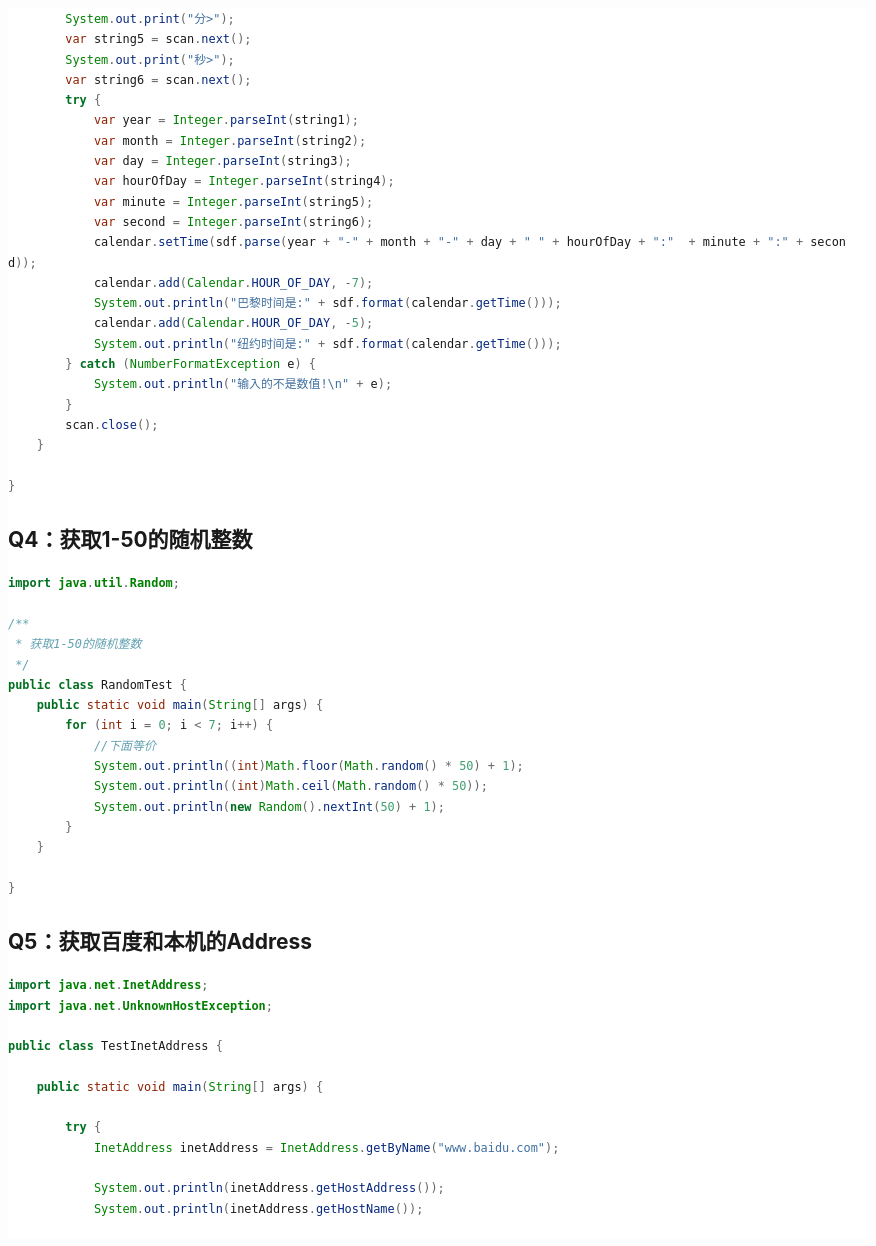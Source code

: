 ```java
        System.out.print("分>");
        var string5 = scan.next();
        System.out.print("秒>");
        var string6 = scan.next();
        try {
            var year = Integer.parseInt(string1);
            var month = Integer.parseInt(string2);
            var day = Integer.parseInt(string3);
            var hourOfDay = Integer.parseInt(string4);
            var minute = Integer.parseInt(string5);
            var second = Integer.parseInt(string6);
            calendar.setTime(sdf.parse(year + "-" + month + "-" + day + " " + hourOfDay + ":"  + minute + ":" + second));
            calendar.add(Calendar.HOUR_OF_DAY, -7);
            System.out.println("巴黎时间是:" + sdf.format(calendar.getTime()));
            calendar.add(Calendar.HOUR_OF_DAY, -5);
            System.out.println("纽约时间是:" + sdf.format(calendar.getTime()));
        } catch (NumberFormatException e) {
            System.out.println("输入的不是数值!\n" + e);
        }
        scan.close();
    }

}
```

## Q4：获取1-50的随机整数

```java
import java.util.Random;

/**
 * 获取1-50的随机整数
 */
public class RandomTest {
    public static void main(String[] args) {
        for (int i = 0; i < 7; i++) {
            //下面等价
            System.out.println((int)Math.floor(Math.random() * 50) + 1);
            System.out.println((int)Math.ceil(Math.random() * 50));
            System.out.println(new Random().nextInt(50) + 1);
        }
    }

}
```

## Q5：获取百度和本机的Address

```java
import java.net.InetAddress;
import java.net.UnknownHostException;

public class TestInetAddress {

	public static void main(String[] args) {
		
		try {
			InetAddress inetAddress = InetAddress.getByName("www.baidu.com");
			
			System.out.println(inetAddress.getHostAddress());
			System.out.println(inetAddress.getHostName());
			
```
